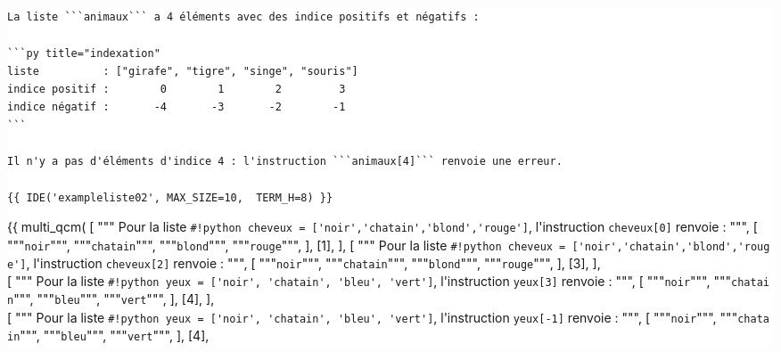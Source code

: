 	La liste ```animaux``` a 4 éléments avec des indice positifs et négatifs :
	
	```py title="indexation"
	liste          : ["girafe", "tigre", "singe", "souris"]
	indice positif :        0        1        2         3
	indice négatif :       -4       -3       -2        -1
	```
	
	Il n'y a pas d'éléments d'indice 4 : l'instruction ```animaux[4]``` renvoie une erreur.
	
    {{ IDE('exampleliste02', MAX_SIZE=10,  TERM_H=8) }}



{{ multi_qcm(
    [
    """ 
	Pour la liste ```#!python cheveux = ['noir','chatain','blond','rouge']```, l'instruction ```cheveux[0]``` renvoie :
    """,
        [
            """```noir```""",
            """```chatain```""",
            """```blond```""",
            """```rouge```""",
        ],
        [1],
    ], 
    [
    """ 
	Pour la liste ```#!python cheveux = ['noir','chatain','blond','rouge']```, l'instruction ```cheveux[2]``` renvoie :
    """,
        [
            """```noir```""",
            """```chatain```""",
            """```blond```""",
            """```rouge```""",
        ],
        [3],
    ],  
    [
    """ 
	Pour la liste ```#!python yeux = ['noir', 'chatain', 'bleu', 'vert']```, l'instruction ```yeux[3]``` renvoie :
    """,
        [
            """```noir```""",
            """```chatain```""",
            """```bleu```""",
            """```vert```""",
        ],
        [4],
    ],   
    [
    """ 
	Pour la liste ```#!python yeux = ['noir', 'chatain', 'bleu', 'vert']```, l'instruction ```yeux[-1]``` renvoie :
    """,
        [
            """```noir```""",
            """```chatain```""",
            """```bleu```""",
            """```vert```""",
        ],
        [4],